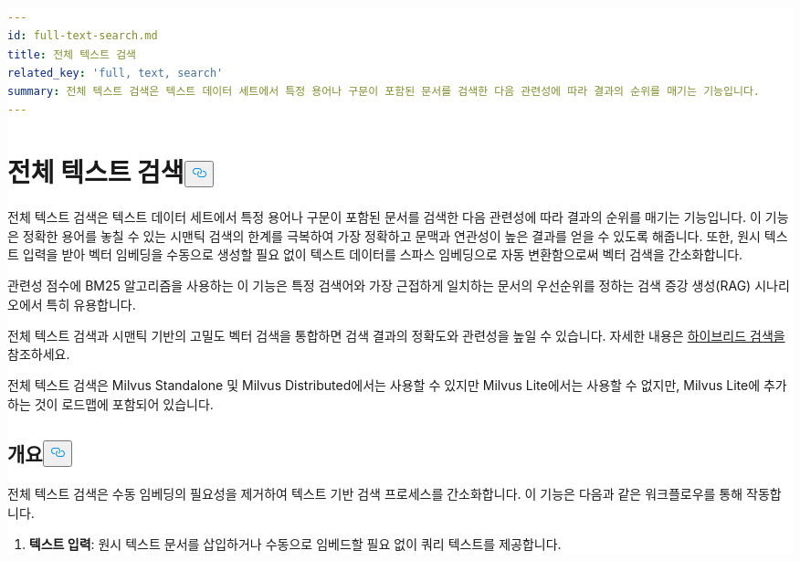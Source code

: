 ```yaml
---
id: full-text-search.md
title: 전체 텍스트 검색
related_key: 'full, text, search'
summary: 전체 텍스트 검색은 텍스트 데이터 세트에서 특정 용어나 구문이 포함된 문서를 검색한 다음 관련성에 따라 결과의 순위를 매기는 기능입니다.
---
```

<h1 id="Full-Text-Search​" class="common-anchor-header">전체 텍스트 검색<button data-href="#Full-Text-Search​" class="anchor-icon" translate="no">
      <svg translate="no"
        aria-hidden="true"
        focusable="false"
        height="20"
        version="1.1"
        viewBox="0 0 16 16"
        width="16"
      >
        <path
          fill="#0092E4"
          fill-rule="evenodd"
          d="M4 9h1v1H4c-1.5 0-3-1.69-3-3.5S2.55 3 4 3h4c1.45 0 3 1.69 3 3.5 0 1.41-.91 2.72-2 3.25V8.59c.58-.45 1-1.27 1-2.09C10 5.22 8.98 4 8 4H4c-.98 0-2 1.22-2 2.5S3 9 4 9zm9-3h-1v1h1c1 0 2 1.22 2 2.5S13.98 12 13 12H9c-.98 0-2-1.22-2-2.5 0-.83.42-1.64 1-2.09V6.25c-1.09.53-2 1.84-2 3.25C6 11.31 7.55 13 9 13h4c1.45 0 3-1.69 3-3.5S14.5 6 13 6z"
        ></path>
      </svg>
    </button></h1><p>전체 텍스트 검색은 텍스트 데이터 세트에서 특정 용어나 구문이 포함된 문서를 검색한 다음 관련성에 따라 결과의 순위를 매기는 기능입니다. 이 기능은 정확한 용어를 놓칠 수 있는 시맨틱 검색의 한계를 극복하여 가장 정확하고 문맥과 연관성이 높은 결과를 얻을 수 있도록 해줍니다. 또한, 원시 텍스트 입력을 받아 벡터 임베딩을 수동으로 생성할 필요 없이 텍스트 데이터를 스파스 임베딩으로 자동 변환함으로써 벡터 검색을 간소화합니다.</p>
<p>관련성 점수에 BM25 알고리즘을 사용하는 이 기능은 특정 검색어와 가장 근접하게 일치하는 문서의 우선순위를 정하는 검색 증강 생성(RAG) 시나리오에서 특히 유용합니다.</p>
<div class="alert note">
<p>전체 텍스트 검색과 시맨틱 기반의 고밀도 벡터 검색을 통합하면 검색 결과의 정확도와 관련성을 높일 수 있습니다. 자세한 내용은 <a href="/docs/ko/multi-vector-search.md">하이브리드 검색을</a> 참조하세요.</p>
</div>
<div class="alert note">
<p>전체 텍스트 검색은 Milvus Standalone 및 Milvus Distributed에서는 사용할 수 있지만 Milvus Lite에서는 사용할 수 없지만, Milvus Lite에 추가하는 것이 로드맵에 포함되어 있습니다.</p>
</div>
<h2 id="Overview​" class="common-anchor-header">개요<button data-href="#Overview​" class="anchor-icon" translate="no">
      <svg translate="no"
        aria-hidden="true"
        focusable="false"
        height="20"
        version="1.1"
        viewBox="0 0 16 16"
        width="16"
      >
        <path
          fill="#0092E4"
          fill-rule="evenodd"
          d="M4 9h1v1H4c-1.5 0-3-1.69-3-3.5S2.55 3 4 3h4c1.45 0 3 1.69 3 3.5 0 1.41-.91 2.72-2 3.25V8.59c.58-.45 1-1.27 1-2.09C10 5.22 8.98 4 8 4H4c-.98 0-2 1.22-2 2.5S3 9 4 9zm9-3h-1v1h1c1 0 2 1.22 2 2.5S13.98 12 13 12H9c-.98 0-2-1.22-2-2.5 0-.83.42-1.64 1-2.09V6.25c-1.09.53-2 1.84-2 3.25C6 11.31 7.55 13 9 13h4c1.45 0 3-1.69 3-3.5S14.5 6 13 6z"
        ></path>
      </svg>
    </button></h2><p>전체 텍스트 검색은 수동 임베딩의 필요성을 제거하여 텍스트 기반 검색 프로세스를 간소화합니다. 이 기능은 다음과 같은 워크플로우를 통해 작동합니다.</p>
<ol>
<li><p><strong>텍스트 입력</strong>: 원시 텍스트 문서를 삽입하거나 수동으로 임베드할 필요 없이 쿼리 텍스트를 제공합니다.</p></li>